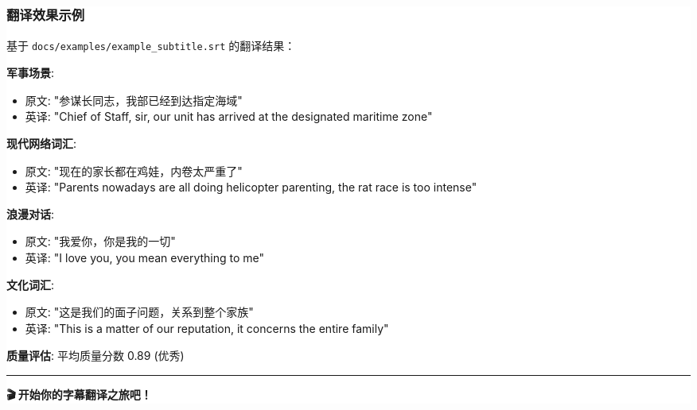 ### 翻译效果示例

基于 `docs/examples/example_subtitle.srt` 的翻译结果：

**军事场景**:
- 原文: "参谋长同志，我部已经到达指定海域"
- 英译: "Chief of Staff, sir, our unit has arrived at the designated maritime zone"

**现代网络词汇**:
- 原文: "现在的家长都在鸡娃，内卷太严重了"
- 英译: "Parents nowadays are all doing helicopter parenting, the rat race is too intense"

**浪漫对话**:
- 原文: "我爱你，你是我的一切"
- 英译: "I love you, you mean everything to me"

**文化词汇**:
- 原文: "这是我们的面子问题，关系到整个家族"
- 英译: "This is a matter of our reputation, it concerns the entire family"

**质量评估**: 平均质量分数 0.89 (优秀)

---

**🎬 开始你的字幕翻译之旅吧！**